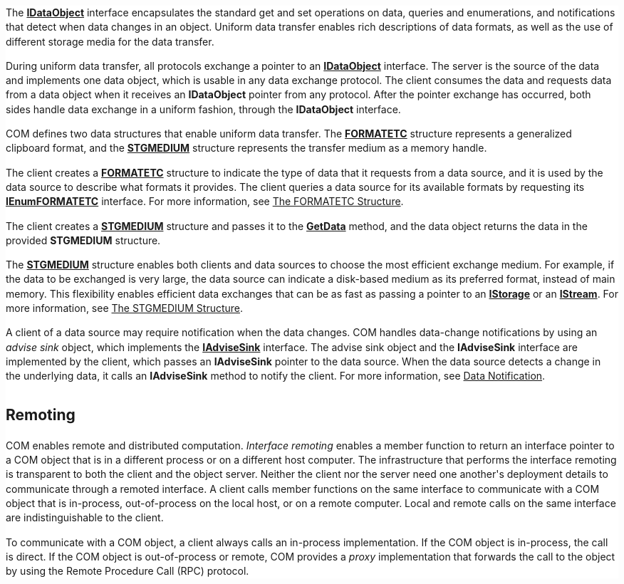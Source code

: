 The [**IDataObject**](/windows/desktop/api/ObjIdl/nn-objidl-idataobject) interface encapsulates the standard get and set operations on data, queries and enumerations, and notifications that detect when data changes in an object. Uniform data transfer enables rich descriptions of data formats, as well as the use of different storage media for the data transfer.

During uniform data transfer, all protocols exchange a pointer to an [**IDataObject**](/windows/desktop/api/ObjIdl/nn-objidl-idataobject) interface. The server is the source of the data and implements one data object, which is usable in any data exchange protocol. The client consumes the data and requests data from a data object when it receives an **IDataObject** pointer from any protocol. After the pointer exchange has occurred, both sides handle data exchange in a uniform fashion, through the **IDataObject** interface.

COM defines two data structures that enable uniform data transfer. The [**FORMATETC**](/windows/win32/api/objidl/ns-objidl-formatetc) structure represents a generalized clipboard format, and the [**STGMEDIUM**](/windows/win32/api/objidl/ns-objidl-ustgmedium-r1) structure represents the transfer medium as a memory handle.

The client creates a [**FORMATETC**](/windows/win32/api/objidl/ns-objidl-formatetc) structure to indicate the type of data that it requests from a data source, and it is used by the data source to describe what formats it provides. The client queries a data source for its available formats by requesting its [**IEnumFORMATETC**](/windows/desktop/api/ObjIdl/nn-objidl-ienumformatetc) interface. For more information, see [The FORMATETC Structure](the-formatetc-structure.md).

The client creates a [**STGMEDIUM**](/windows/win32/api/objidl/ns-objidl-ustgmedium-r1) structure and passes it to the [**GetData**](/windows/desktop/api/ObjIdl/nf-objidl-idataobject-getdata) method, and the data object returns the data in the provided **STGMEDIUM** structure.

The [**STGMEDIUM**](/windows/win32/api/objidl/ns-objidl-ustgmedium-r1) structure enables both clients and data sources to choose the most efficient exchange medium. For example, if the data to be exchanged is very large, the data source can indicate a disk-based medium as its preferred format, instead of main memory. This flexibility enables efficient data exchanges that can be as fast as passing a pointer to an [**IStorage**](/windows/desktop/api/objidl/nn-objidl-istorage) or an [**IStream**](/windows/desktop/api/objidl/nn-objidl-istream). For more information, see [The STGMEDIUM Structure](the-stgmedium-structure.md).

A client of a data source may require notification when the data changes. COM handles data-change notifications by using an *advise sink* object, which implements the [**IAdviseSink**](/windows/desktop/api/ObjIdl/nn-objidl-iadvisesink) interface. The advise sink object and the **IAdviseSink** interface are implemented by the client, which passes an **IAdviseSink** pointer to the data source. When the data source detects a change in the underlying data, it calls an **IAdviseSink** method to notify the client. For more information, see [Data Notification](data-notification.md).

## Remoting

COM enables remote and distributed computation. *Interface remoting* enables a member function to return an interface pointer to a COM object that is in a different process or on a different host computer. The infrastructure that performs the interface remoting is transparent to both the client and the object server. Neither the client nor the server need one another's deployment details to communicate through a remoted interface. A client calls member functions on the same interface to communicate with a COM object that is in-process, out-of-process on the local host, or on a remote computer. Local and remote calls on the same interface are indistinguishable to the client.

To communicate with a COM object, a client always calls an in-process implementation. If the COM object is in-process, the call is direct. If the COM object is out-of-process or remote, COM provides a *proxy* implementation that forwards the call to the object by using the Remote Procedure Call (RPC) protocol.
